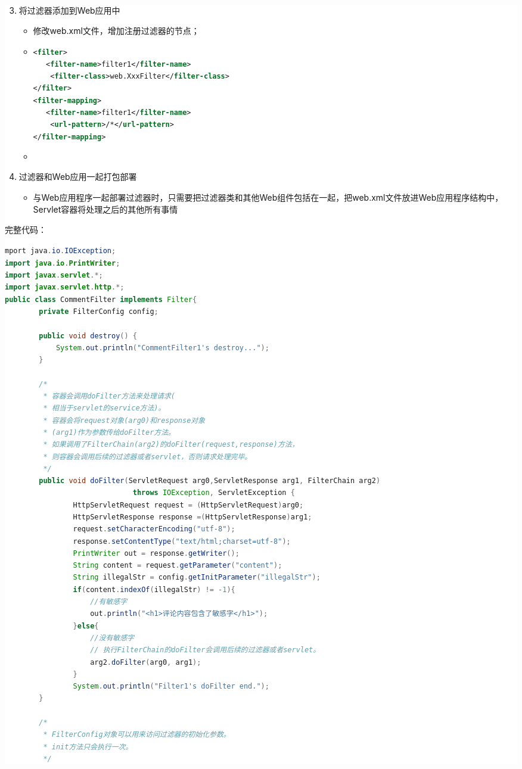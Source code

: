 3. 将过滤器添加到Web应用中

   * 修改web.xml文件，增加注册过滤器的节点；

   * ```xml
     <filter>
     	<filter-name>filter1</filter-name>
         <filter-class>web.XxxFilter</filter-class>
     </filter>
     <filter-mapping>
     	<filter-name>filter1</filter-name>
         <url-pattern>/*</url-pattern>
     </filter-mapping>
     ```

   * 

4. 过滤器和Web应用一起打包部署
   * 与Web应用程序一起部署过滤器时，只需要把过滤器类和其他Web组件包括在一起，把web.xml文件放进Web应用程序结构中，Servlet容器将处理之后的其他所有事情

完整代码：

```java
mport java.io.IOException;
import java.io.PrintWriter;
import javax.servlet.*;
import javax.servlet.http.*;
public class CommentFilter implements Filter{
        private FilterConfig config;
    
        public void destroy() {
            System.out.println("CommentFilter1's destroy...");
        }
    
        /*
         * 容器会调用doFilter方法来处理请求(
         * 相当于servlet的service方法)。
         * 容器会将request对象(arg0)和response对象
         * (arg1)作为参数传给doFilter方法。
         * 如果调用了FilterChain(arg2)的doFilter(request,response)方法，
		 * 则容器会调用后续的过滤器或者servlet，否则请求处理完毕。
         */
        public void doFilter(ServletRequest arg0,ServletResponse arg1, FilterChain arg2) 
                              throws IOException, ServletException {
                HttpServletRequest request = (HttpServletRequest)arg0;
                HttpServletResponse response =(HttpServletResponse)arg1;
                request.setCharacterEncoding("utf-8");
                response.setContentType("text/html;charset=utf-8");
                PrintWriter out = response.getWriter();
                String content = request.getParameter("content");
                String illegalStr = config.getInitParameter("illegalStr");
                if(content.indexOf(illegalStr) != -1){
                    //有敏感字
                    out.println("<h1>评论内容包含了敏感字</h1>");
                }else{
                    //没有敏感字
                    // 执行FilterChain的doFilter会调用后续的过滤器或者servlet。
                    arg2.doFilter(arg0, arg1);
                }
                System.out.println("Filter1's doFilter end.");
        }
    
        /*
         * FilterConfig对象可以用来访问过滤器的初始化参数。
         * init方法只会执行一次。
         */
```